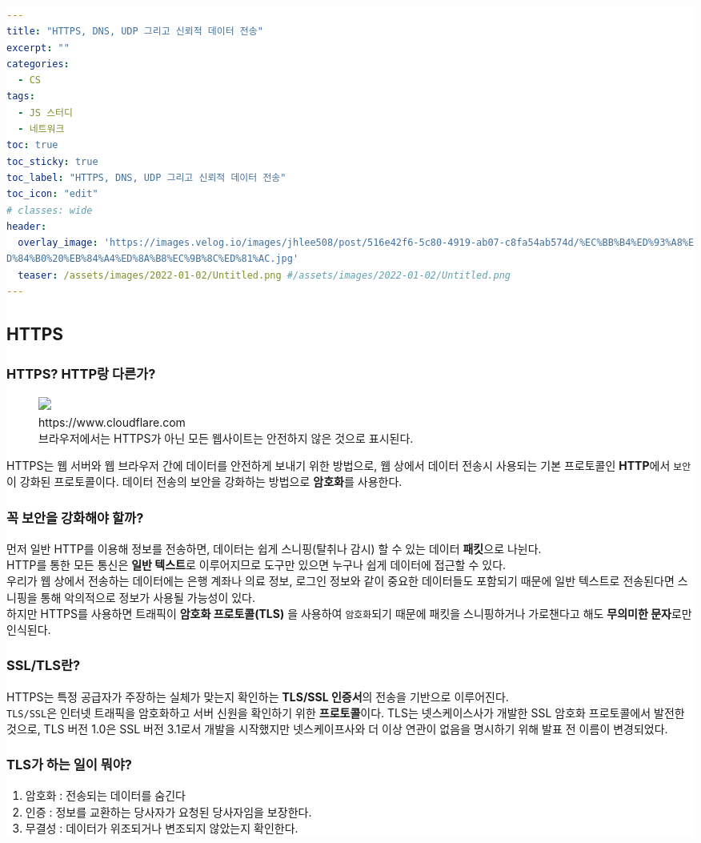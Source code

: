 ```yaml
---
title: "HTTPS, DNS, UDP 그리고 신뢰적 데이터 전송"
excerpt: ""
categories:
  - CS
tags:
  - JS 스터디
  - 네트워크
toc: true
toc_sticky: true
toc_label: "HTTPS, DNS, UDP 그리고 신뢰적 데이터 전송"
toc_icon: "edit"
# classes: wide
header:
  overlay_image: 'https://images.velog.io/images/jhlee508/post/516e42f6-5c80-4919-ab07-c8fa54ab574d/%EC%BB%B4%ED%93%A8%ED%84%B0%20%EB%84%A4%ED%8A%B8%EC%9B%8C%ED%81%AC.jpg'
  teaser: /assets/images/2022-01-02/Untitled.png #/assets/images/2022-01-02/Untitled.png
---
```

## HTTPS
### HTTPS? HTTP랑 다른가?
<figure>
  <img src="https://www.cloudflare.com/img/learning/security/glossary/what-is-https/not-secure.png">
  <figcaption>https://www.cloudflare.com</figcaption>
  <figcaption>브라우저에서는 HTTPS가 아닌 모든 웹사이트는 안전하지 않은 것으로 표시된다.</figcaption>
</figure>


HTTPS는 웹 서버와 웹 브라우저 간에 데이터를 안전하게 보내기 위한 방법으로, 웹 상에서 데이터 전송시 사용되는 기본 프로토콜인 **HTTP**에서 `보안`이 강화된 프로토콜이다. 데이터 전송의 보안을 강화하는 방법으로 **암호화**를 사용한다.

### 꼭 보안을 강화해야 할까?
먼저 일반 HTTP를 이용해 정보를 전송하면, 데이터는 쉽게 스니핑(탈취나 감시) 할 수 있는 데이터 **패킷**으로 나뉜다. <br>
HTTP를 통한 모든 통신은 **일반 텍스트**로 이루어지므로 도구만 있으면 누구나 쉽게 데이터에 접근할 수 있다.<br>
우리가 웹 상에서 전송하는 데이터에는 은행 계좌나 의료 정보, 로그인 정보와 같이 중요한 데이터들도 포함되기 때문에 일반 텍스트로 전송된다면 스니핑을 통해 악의적으로 정보가 사용될 가능성이 있다.<br>
하지만 HTTPS를 사용하면 트래픽이 **암호화 프로토콜(TLS)** 을 사용하여 `암호화`되기 때문에 패킷을 스니핑하거나 가로챈다고 해도 **무의미한 문자**로만 인식된다.<br>

### SSL/TLS란?
HTTPS는 특정 공급자가 주장하는 실체가 맞는지 확인하는 **TLS/SSL 인증서**의 전송을 기반으로 이루어진다.<br>
`TLS/SSL`은 인터넷 트래픽을 암호화하고 서버 신원을 확인하기 위한 **프로토콜**이다. TLS는 넷스케이스사가 개발한 SSL 암호화 프로토콜에서 발전한 것으로, TLS 버전 1.0은 SSL 버전 3.1로서 개발을 시작했지만 넷스케이프사와 더 이상 연관이 없음을 명시하기 위해 발표 전 이름이 변경되었다.

### TLS가 하는 일이 뭐야?
1. 암호화 : 전송되는 데이터를 숨긴다
2. 인증 : 정보를 교환하는 당사자가 요청된 당사자임을 보장한다.
3. 무결성 : 데이터가 위조되거나 변조되지 않았는지 확인한다.
